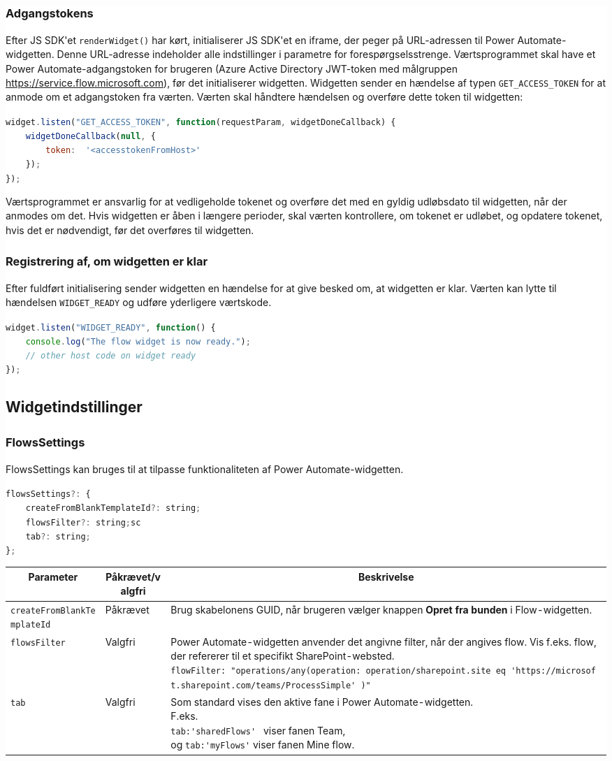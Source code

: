 ### <a name="access-tokens"></a>Adgangstokens

Efter JS SDK'et `renderWidget()` har kørt, initialiserer JS SDK'et en iframe, der peger på URL-adressen til Power Automate-widgetten. Denne URL-adresse indeholder alle indstillinger i parametre for forespørgselsstrenge. Værtsprogrammet skal have et Power Automate-adgangstoken for brugeren (Azure Active Directory JWT-token med målgruppen https://service.flow.microsoft.com), før det initialiserer widgetten. Widgetten sender en hændelse af typen `GET_ACCESS_TOKEN` for at anmode om et adgangstoken fra værten. Værten skal håndtere hændelsen og overføre dette token til widgetten:

```javascript
widget.listen("GET_ACCESS_TOKEN", function(requestParam, widgetDoneCallback) {
    widgetDoneCallback(null, {
        token:  '<accesstokenFromHost>'
    });
});
```

Værtsprogrammet er ansvarlig for at vedligeholde tokenet og overføre det med en gyldig udløbsdato til widgetten, når der anmodes om det. Hvis widgetten er åben i længere perioder, skal værten kontrollere, om tokenet er udløbet, og opdatere tokenet, hvis det er nødvendigt, før det overføres til widgetten.

### <a name="detecting-if-the-widget-is-ready"></a>Registrering af, om widgetten er klar

Efter fuldført initialisering sender widgetten en hændelse for at give besked om, at widgetten er klar. Værten kan lytte til hændelsen `WIDGET_READY` og udføre yderligere værtskode.

```javascript
widget.listen("WIDGET_READY", function() {
    console.log("The flow widget is now ready.");
    // other host code on widget ready
});
 ```

## <a name="widget-settings"></a>Widgetindstillinger

### <a name="flowssettings"></a>FlowsSettings 

FlowsSettings kan bruges til at tilpasse funktionaliteten af Power Automate-widgetten.

```javascript
flowsSettings?: {
    createFromBlankTemplateId?: string;
    flowsFilter?: string;sc
    tab?: string;
};
 ```

| Parameter | Påkrævet/valgfri | Beskrivelse | 
|-----------|-------------------|-------------| 
| `createFromBlankTemplateId` | Påkrævet | Brug skabelonens GUID, når brugeren vælger knappen **Opret fra bunden** i Flow-widgetten. | 
| `flowsFilter` | Valgfri | Power Automate-widgetten anvender det angivne filter, når der angives flow. Vis f.eks. flow, der refererer til et specifikt SharePoint-websted. <br /> ```flowFilter: "operations/any(operation: operation/sharepoint.site eq 'https://microsoft.sharepoint.com/teams/ProcessSimple' )"   ``` |                 
| `tab` | Valgfri | Som standard vises den aktive fane i Power Automate-widgetten. <br /> F.eks. <br /> ```tab:'sharedFlows' ``` viser fanen Team,<br /> og ``` tab:'myFlows' ``` viser fanen Mine flow. |   
